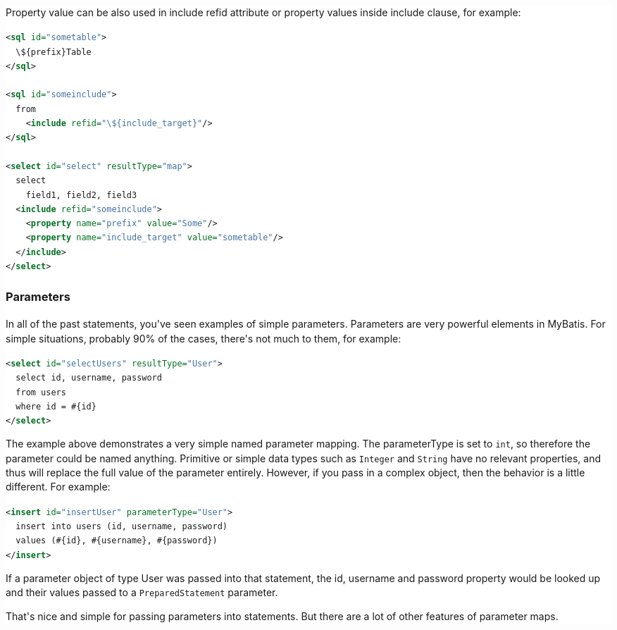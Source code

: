 Property value can be also used in include refid attribute or property values inside include clause, for example:

```xml
<sql id="sometable">
  \${prefix}Table
</sql>

<sql id="someinclude">
  from
    <include refid="\${include_target}"/>
</sql>

<select id="select" resultType="map">
  select
    field1, field2, field3
  <include refid="someinclude">
    <property name="prefix" value="Some"/>
    <property name="include_target" value="sometable"/>
  </include>
</select>
```

### Parameters

In all of the past statements, you've seen examples of simple parameters. Parameters are very powerful elements in MyBatis. For simple situations, probably 90% of the cases, there's not much to them, for example:

```xml
<select id="selectUsers" resultType="User">
  select id, username, password
  from users
  where id = #{id}
</select>
```

The example above demonstrates a very simple named parameter mapping. The parameterType is set to `int`, so therefore the parameter could be named anything. Primitive or simple data types such as `Integer` and `String` have no relevant properties, and thus will replace the full value of the parameter entirely. However, if you pass in a complex object, then the behavior is a little different. For example:

```xml
<insert id="insertUser" parameterType="User">
  insert into users (id, username, password)
  values (#{id}, #{username}, #{password})
</insert>
```

If a parameter object of type User was passed into that statement, the id, username and password property would be looked up and their values passed to a `PreparedStatement` parameter.

That's nice and simple for passing parameters into statements. But there are a lot of other features of parameter maps.
